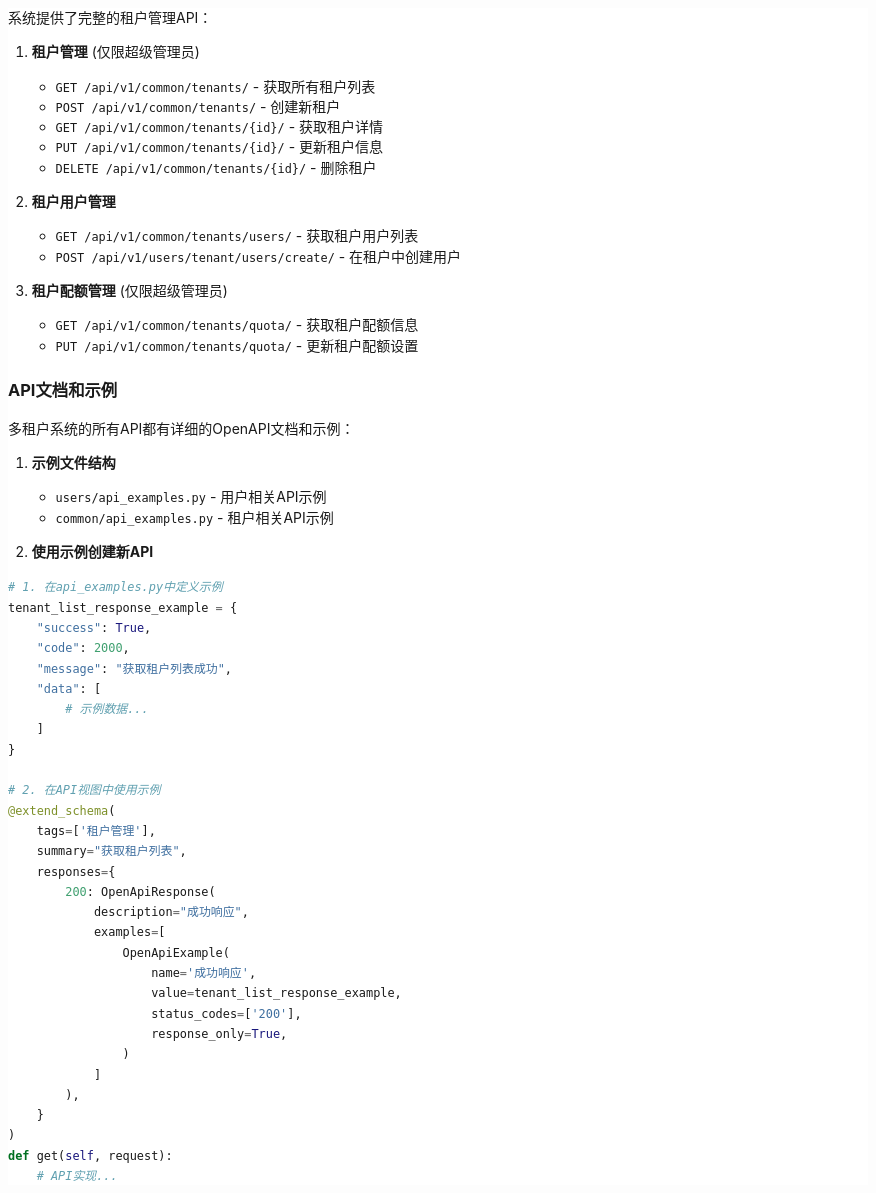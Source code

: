 系统提供了完整的租户管理API：

1. **租户管理** (仅限超级管理员)
   - `GET /api/v1/common/tenants/` - 获取所有租户列表
   - `POST /api/v1/common/tenants/` - 创建新租户
   - `GET /api/v1/common/tenants/{id}/` - 获取租户详情
   - `PUT /api/v1/common/tenants/{id}/` - 更新租户信息
   - `DELETE /api/v1/common/tenants/{id}/` - 删除租户

2. **租户用户管理**
   - `GET /api/v1/common/tenants/users/` - 获取租户用户列表
   - `POST /api/v1/users/tenant/users/create/` - 在租户中创建用户

3. **租户配额管理** (仅限超级管理员)
   - `GET /api/v1/common/tenants/quota/` - 获取租户配额信息
   - `PUT /api/v1/common/tenants/quota/` - 更新租户配额设置

### API文档和示例

多租户系统的所有API都有详细的OpenAPI文档和示例：

1. **示例文件结构**
   - `users/api_examples.py` - 用户相关API示例
   - `common/api_examples.py` - 租户相关API示例

2. **使用示例创建新API**

```python
# 1. 在api_examples.py中定义示例
tenant_list_response_example = {
    "success": True,
    "code": 2000,
    "message": "获取租户列表成功",
    "data": [
        # 示例数据...
    ]
}

# 2. 在API视图中使用示例
@extend_schema(
    tags=['租户管理'],
    summary="获取租户列表",
    responses={
        200: OpenApiResponse(
            description="成功响应",
            examples=[
                OpenApiExample(
                    name='成功响应',
                    value=tenant_list_response_example,
                    status_codes=['200'],
                    response_only=True,
                )
            ]
        ),
    }
)
def get(self, request):
    # API实现...
```
